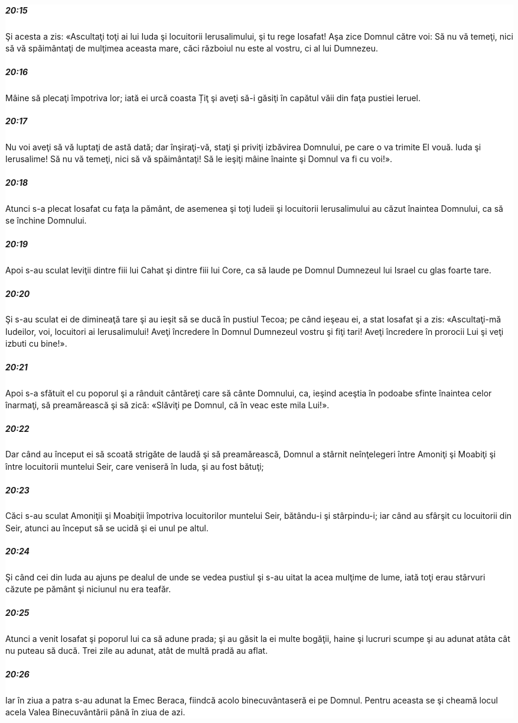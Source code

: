 ##### 20:15
Şi acesta a zis: «Ascultaţi toţi ai lui Iuda şi locuitorii Ierusalimului, şi tu rege Iosafat! Aşa zice Domnul către voi: Să nu vă temeţi, nici să vă spăimântaţi de mulţimea aceasta mare, căci războiul nu este al vostru, ci al lui Dumnezeu.

##### 20:16
Mâine să plecaţi împotriva lor; iată ei urcă coasta Țiţ şi aveţi să-i găsiţi în capătul văii din faţa pustiei Ieruel.

##### 20:17
Nu voi aveţi să vă luptaţi de astă dată; dar înşiraţi-vă, staţi şi priviţi izbăvirea Domnului, pe care o va trimite El vouă. Iuda şi Ierusalime! Să nu vă temeţi, nici să vă spăimântaţi! Să le ieşiţi mâine înainte şi Domnul va fi cu voi!».

##### 20:18
Atunci s-a plecat Iosafat cu faţa la pământ, de asemenea şi toţi Iudeii şi locuitorii Ierusalimului au căzut înaintea Domnului, ca să se închine Domnului.

##### 20:19
Apoi s-au sculat leviţii dintre fiii lui Cahat şi dintre fiii lui Core, ca să laude pe Domnul Dumnezeul lui Israel cu glas foarte tare.

##### 20:20
Şi s-au sculat ei de dimineaţă tare şi au ieşit să se ducă în pustiul Tecoa; pe când ieşeau ei, a stat Iosafat şi a zis: «Ascultaţi-mă Iudeilor, voi, locuitori ai Ierusalimului! Aveţi încredere în Domnul Dumnezeul vostru şi fiţi tari! Aveţi încredere în prorocii Lui şi veţi izbuti cu bine!».

##### 20:21
Apoi s-a sfătuit el cu poporul şi a rânduit cântăreţi care să cânte Domnului, ca, ieşind aceştia în podoabe sfinte înaintea celor înarmaţi, să preamărească şi să zică: «Slăviţi pe Domnul, că în veac este mila Lui!».

##### 20:22
Dar când au început ei să scoată strigăte de laudă şi să preamărească, Domnul a stârnit neînţelegeri între Amoniţi şi Moabiţi şi între locuitorii muntelui Seir, care veniseră în Iuda, şi au fost bătuţi;

##### 20:23
Căci s-au sculat Amoniţii şi Moabiţii împotriva locuitorilor muntelui Seir, bătându-i şi stârpindu-i; iar când au sfârşit cu locuitorii din Seir, atunci au început să se ucidă şi ei unul pe altul.

##### 20:24
Şi când cei din Iuda au ajuns pe dealul de unde se vedea pustiul şi s-au uitat la acea mulţime de lume, iată toţi erau stârvuri căzute pe pământ şi niciunul nu era teafăr.

##### 20:25
Atunci a venit Iosafat şi poporul lui ca să adune prada; şi au găsit la ei multe bogăţii, haine şi lucruri scumpe şi au adunat atâta cât nu puteau să ducă. Trei zile au adunat, atât de multă pradă au aflat.

##### 20:26
Iar în ziua a patra s-au adunat la Emec Beraca, fiindcă acolo binecuvântaseră ei pe Domnul. Pentru aceasta se şi cheamă locul acela Valea Binecuvântării până în ziua de azi.
